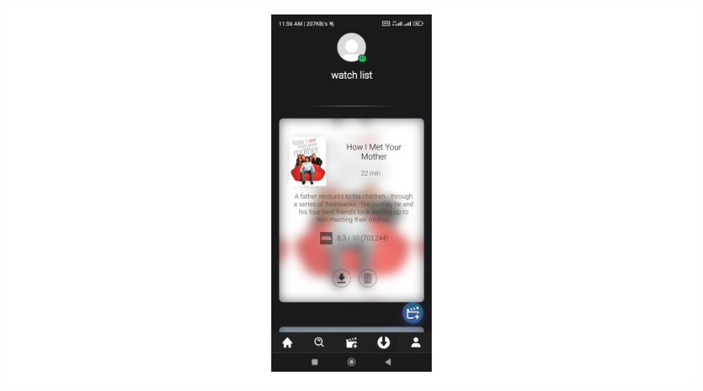 <div align="center">
  <img src="./gallery/1694084435187.jpg" alt="Search Feature" width="200" style="margin: 10px;">